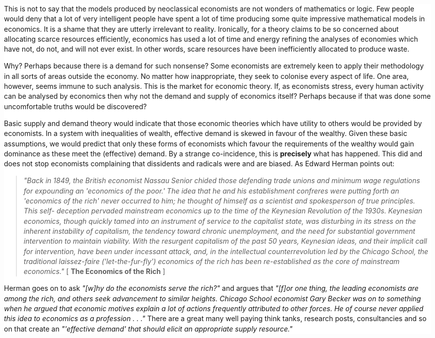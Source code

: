 This is not to say that the models produced by neoclassical economists are not
wonders of mathematics or logic. Few people would deny that a lot of very
intelligent people have spent a lot of time producing some quite impressive
mathematical models in economics. It is a shame that they are utterly
irrelevant to reality. Ironically, for a theory claims to be so concerned
about allocating scarce resources efficiently, economics has used a lot of
time and energy refining the analyses of economies which have not, do not, and
will not ever exist. In other words, scare resources have been inefficiently
allocated to produce waste.

Why? Perhaps because there is a demand for such nonsense? Some economists are
extremely keen to apply their methodology in all sorts of areas outside the
economy. No matter how inappropriate, they seek to colonise every aspect of
life. One area, however, seems immune to such analysis. This is the market for
economic theory. If, as economists stress, every human activity can be
analysed by economics then why not the demand and supply of economics itself?
Perhaps because if that was done some uncomfortable truths would be
discovered?

Basic supply and demand theory would indicate that those economic theories
which have utility to others would be provided by economists. In a system with
inequalities of wealth, effective demand is skewed in favour of the wealthy.
Given these basic assumptions, we would predict that only these forms of
economists which favour the requirements of the wealthy would gain dominance
as these meet the (effective) demand. By a strange co-incidence, this is
**precisely** what has happened. This did and does not stop economists
complaining that dissidents and radicals were and are biased. As Edward Herman
points out:

> _"Back in 1849, the British economist Nassau Senior chided those defending
> trade unions and minimum wage regulations for expounding an 'economics of
> the poor.' The idea that he and his establishment confreres were putting
> forth an 'economics of the rich' never occurred to him; he thought of
> himself as a scientist and spokesperson of true principles. This self-
> deception pervaded mainstream economics up to the time of the Keynesian
> Revolution of the 1930s. Keynesian economics, though quickly tamed into an
> instrument of service to the capitalist state, was disturbing in its stress
> on the inherent instability of capitalism, the tendency toward chronic
> unemployment, and the need for substantial government intervention to
> maintain viability. With the resurgent capitalism of the past 50 years,
> Keynesian ideas, and their implicit call for intervention, have been under
> incessant attack, and, in the intellectual counterrevolution led by the
> Chicago School, the traditional laissez-faire ('let-the-fur-fly') economics
> of the rich has been re-established as the core of mainstream economics."_ [
> **The Economics of the Rich** ]

Herman goes on to ask _"[w]hy do the economists serve the rich?"_ and argues
that _"[f]or one thing, the leading economists are among the rich, and others
seek advancement to similar heights. Chicago School economist Gary Becker was
on to something when he argued that economic motives explain a lot of actions
frequently attributed to other forces. He of course never applied this idea to
economics as a profession . . ."_ There are a great many well paying think
tanks, research posts, consultancies and so on that create an _"'effective
demand' that should elicit an appropriate supply resource."_
